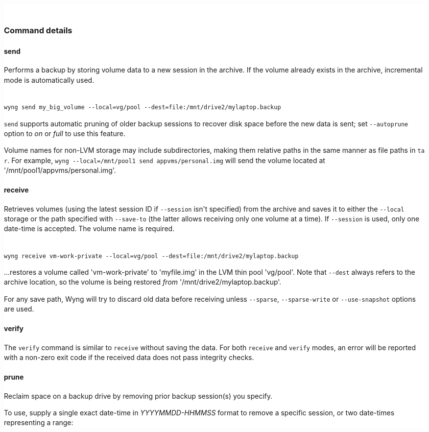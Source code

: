 <br/>

### Command details

#### send

Performs a backup by storing volume data to a new session in the archive.  If the volume
already exists in the archive, incremental mode is automatically used.

```

wyng send my_big_volume --local=vg/pool --dest=file:/mnt/drive2/mylaptop.backup

```

`send` supports automatic pruning of older backup sessions to recover disk space before the new data is sent; set `--autoprune` option to _on_ or _full_ to use this feature.

Volume names for non-LVM storage may include subdirectories, making them relative paths in
the same manner as file paths in `tar`.
For example, `wyng --local=/mnt/pool1 send appvms/personal.img` will send the volume located
at '/mnt/pool1/appvms/personal.img'.

#### receive

Retrieves volumes (using the latest session ID
if `--session` isn't specified) from the archive and saves it to either the `--local`
storage or the path specified with `--save-to` (the latter allows receiving only
one volume at a time).
If `--session` is used, only one date-time is accepted. The volume name is required.

```

wyng receive vm-work-private --local=vg/pool --dest=file:/mnt/drive2/mylaptop.backup

```

...restores a volume called 'vm-work-private' to 'myfile.img' in
the LVM thin pool 'vg/pool'.  Note that `--dest` always refers to the archive location, so
the volume is being restored _from_ '/mnt/drive2/mylaptop.backup'.

For any save path, Wyng will try to discard old data before receiving unless `--sparse`,
`--sparse-write` or `--use-snapshot` options are used.


#### verify

The `verify` command is similar to `receive` without saving the data. For both
`receive` and `verify` modes, an error will be reported with a non-zero exit
code if the received data does not pass integrity checks.


#### prune

Reclaim space on a backup drive by removing prior backup session(s) you specify.

To use, supply a single exact date-time in _YYYYMMDD-HHMMSS_ format to remove a
specific session, or two date-times representing a range:
